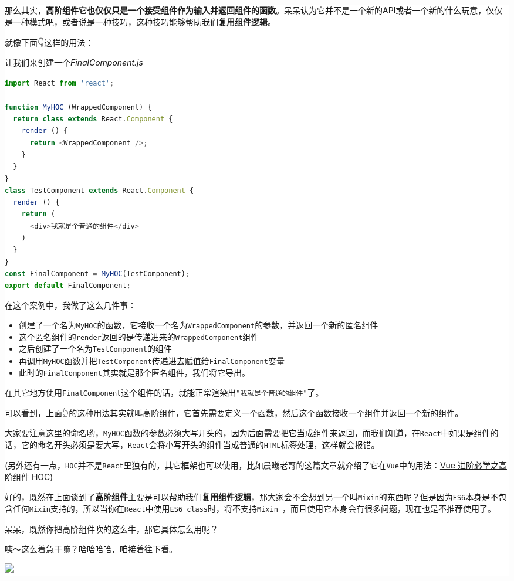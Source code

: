 那么其实，**高阶组件它也仅仅只是一个接受组件作为输入并返回组件的函数**。呆呆认为它并不是一个新的API或者一个新的什么玩意，仅仅是一种模式吧，或者说是一种技巧，这种技巧能够帮助我们**复用组件逻辑**。

就像下面👇这样的用法：

让我们来创建一个*FinalComponent.js*

```javascript
import React from 'react';

function MyHOC (WrappedComponent) {
  return class extends React.Component {
    render () {
      return <WrappedComponent />;
    }
  }
}
class TestComponent extends React.Component {
  render () {
    return (
      <div>我就是个普通的组件</div>
    )
  }
}
const FinalComponent = MyHOC(TestComponent);
export default FinalComponent;
```

在这个案例中，我做了这么几件事：

- 创建了一个名为`MyHOC`的函数，它接收一个名为`WrappedComponent`的参数，并返回一个新的匿名组件
- 这个匿名组件的`render`返回的是传递进来的`WrappedComponent`组件
- 之后创建了一个名为`TestComponent`的组件
- 再调用`MyHOC`函数并把`TestComponent`传递进去赋值给`FinalComponent`变量
- 此时的`FinalComponent`其实就是那个匿名组件，我们将它导出。

 在其它地方使用`FinalComponent`这个组件的话，就能正常渲染出`"我就是个普通的组件"`了。

可以看到，上面👆的这种用法其实就叫高阶组件，它首先需要定义一个函数，然后这个函数接收一个组件并返回一个新的组件。

大家要注意这里的命名哟，`MyHOC`函数的参数必须大写开头的，因为后面需要把它当成组件来返回，而我们知道，在`React`中如果是组件的话，它的命名开头必须是要大写，`React`会将小写开头的组件当成普通的`HTML`标签处理，这样就会报错。

(另外还有一点，`HOC`并不是`React`里独有的，其它框架也可以使用，比如晨曦老哥的这篇文章就介绍了它在`Vue`中的用法：[Vue 进阶必学之高阶组件 HOC](https://juejin.im/post/5e8b5fa6f265da47ff7cc139))



好的，既然在上面谈到了**高阶组件**主要是可以帮助我们**复用组件逻辑**，那大家会不会想到另一个叫`Mixin`的东西呢？但是因为`ES6`本身是不包含任何`Mixin`支持的，所以当你在`React`中使用`ES6 class`时，将不支持`Mixin `，而且使用它本身会有很多问题，现在也是不推荐使用了。

呆呆，既然你把高阶组件吹的这么牛，那它具体怎么用呢？

咦～这么着急干嘛？哈哈哈哈，咱接着往下看。

![](https://p3-juejin.byteimg.com/tos-cn-i-k3u1fbpfcp/d50e27e180ab433ab50f572369b600cb~tplv-k3u1fbpfcp-zoom-1.image)


